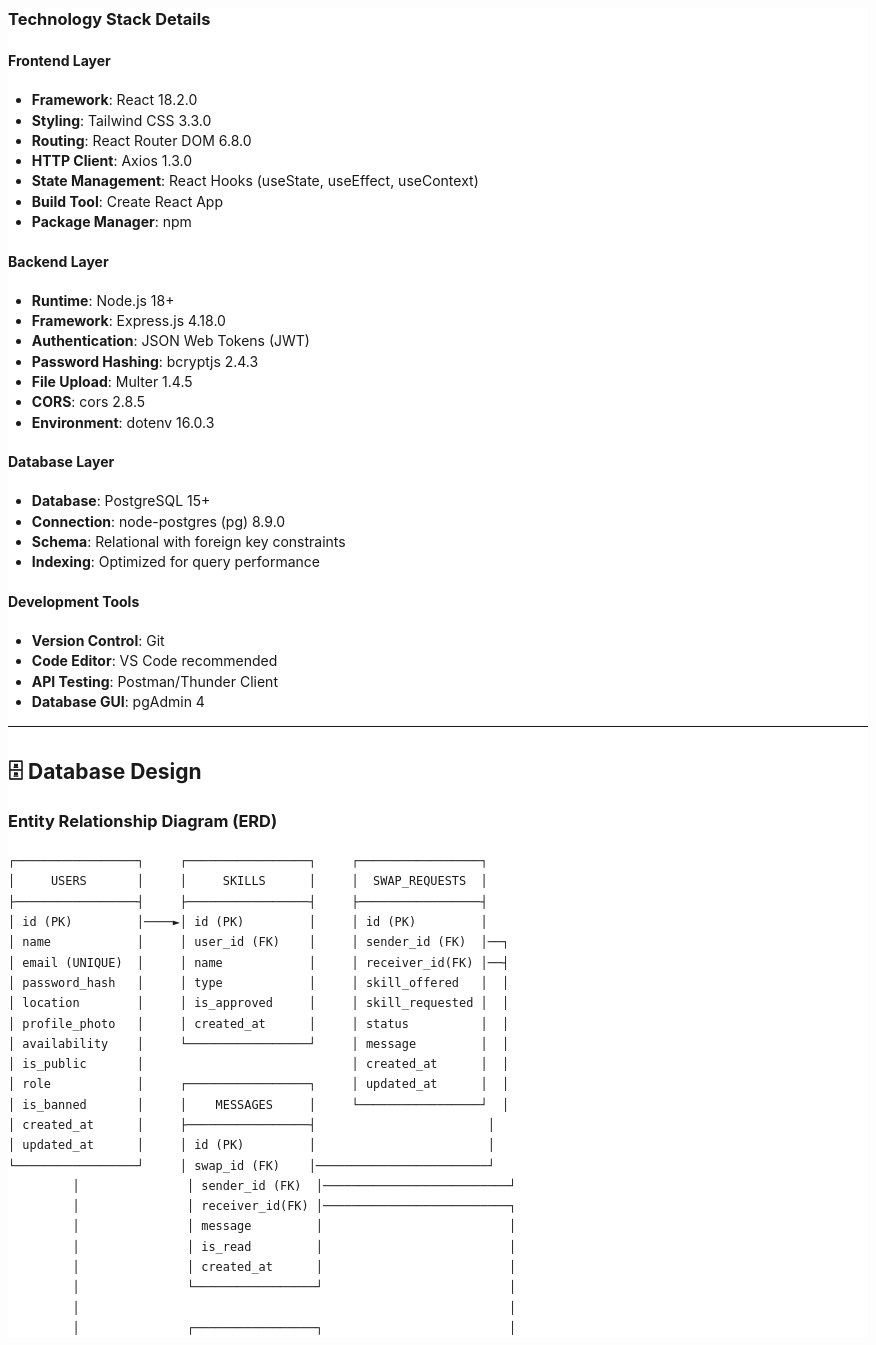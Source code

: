 ### Technology Stack Details

#### Frontend Layer
- **Framework**: React 18.2.0
- **Styling**: Tailwind CSS 3.3.0
- **Routing**: React Router DOM 6.8.0
- **HTTP Client**: Axios 1.3.0
- **State Management**: React Hooks (useState, useEffect, useContext)
- **Build Tool**: Create React App
- **Package Manager**: npm

#### Backend Layer
- **Runtime**: Node.js 18+
- **Framework**: Express.js 4.18.0
- **Authentication**: JSON Web Tokens (JWT)
- **Password Hashing**: bcryptjs 2.4.3
- **File Upload**: Multer 1.4.5
- **CORS**: cors 2.8.5
- **Environment**: dotenv 16.0.3

#### Database Layer
- **Database**: PostgreSQL 15+
- **Connection**: node-postgres (pg) 8.9.0
- **Schema**: Relational with foreign key constraints
- **Indexing**: Optimized for query performance

#### Development Tools
- **Version Control**: Git
- **Code Editor**: VS Code recommended
- **API Testing**: Postman/Thunder Client
- **Database GUI**: pgAdmin 4

---

## 🗄️ Database Design

### Entity Relationship Diagram (ERD)

```
┌─────────────────┐     ┌─────────────────┐     ┌─────────────────┐
│     USERS       │     │     SKILLS      │     │  SWAP_REQUESTS  │
├─────────────────┤     ├─────────────────┤     ├─────────────────┤
│ id (PK)         │────►│ id (PK)         │     │ id (PK)         │
│ name            │     │ user_id (FK)    │     │ sender_id (FK)  │──┐
│ email (UNIQUE)  │     │ name            │     │ receiver_id(FK) │──┤
│ password_hash   │     │ type            │     │ skill_offered   │  │
│ location        │     │ is_approved     │     │ skill_requested │  │
│ profile_photo   │     │ created_at      │     │ status          │  │
│ availability    │     └─────────────────┘     │ message         │  │
│ is_public       │                             │ created_at      │  │
│ role            │     ┌─────────────────┐     │ updated_at      │  │
│ is_banned       │     │    MESSAGES     │     └─────────────────┘  │
│ created_at      │     ├─────────────────┤                        │
│ updated_at      │     │ id (PK)         │                        │
└─────────────────┘     │ swap_id (FK)    │────────────────────────┘
         │               │ sender_id (FK)  │──────────────────────────┘
         │               │ receiver_id(FK) │──────────────────────────┐
         │               │ message         │                          │
         │               │ is_read         │                          │
         │               │ created_at      │                          │
         │               └─────────────────┘                          │
         │                                                            │
         │               ┌─────────────────┐                          │
```